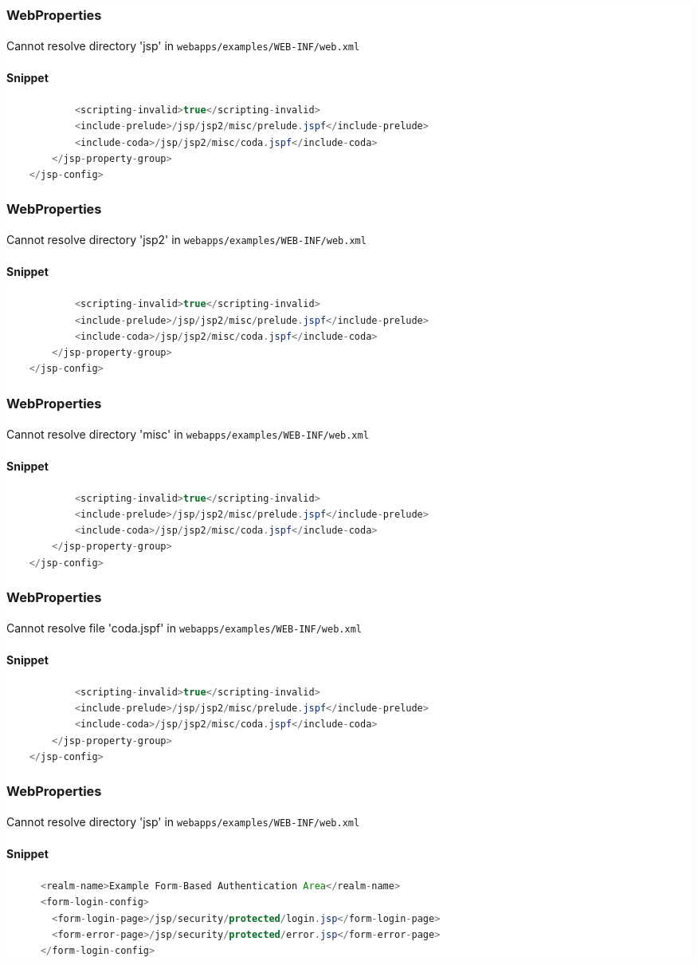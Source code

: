 ### WebProperties
Cannot resolve directory 'jsp'
in `webapps/examples/WEB-INF/web.xml`
#### Snippet
```java
            <scripting-invalid>true</scripting-invalid>
            <include-prelude>/jsp/jsp2/misc/prelude.jspf</include-prelude>
            <include-coda>/jsp/jsp2/misc/coda.jspf</include-coda>
        </jsp-property-group>
    </jsp-config>
```

### WebProperties
Cannot resolve directory 'jsp2'
in `webapps/examples/WEB-INF/web.xml`
#### Snippet
```java
            <scripting-invalid>true</scripting-invalid>
            <include-prelude>/jsp/jsp2/misc/prelude.jspf</include-prelude>
            <include-coda>/jsp/jsp2/misc/coda.jspf</include-coda>
        </jsp-property-group>
    </jsp-config>
```

### WebProperties
Cannot resolve directory 'misc'
in `webapps/examples/WEB-INF/web.xml`
#### Snippet
```java
            <scripting-invalid>true</scripting-invalid>
            <include-prelude>/jsp/jsp2/misc/prelude.jspf</include-prelude>
            <include-coda>/jsp/jsp2/misc/coda.jspf</include-coda>
        </jsp-property-group>
    </jsp-config>
```

### WebProperties
Cannot resolve file 'coda.jspf'
in `webapps/examples/WEB-INF/web.xml`
#### Snippet
```java
            <scripting-invalid>true</scripting-invalid>
            <include-prelude>/jsp/jsp2/misc/prelude.jspf</include-prelude>
            <include-coda>/jsp/jsp2/misc/coda.jspf</include-coda>
        </jsp-property-group>
    </jsp-config>
```

### WebProperties
Cannot resolve directory 'jsp'
in `webapps/examples/WEB-INF/web.xml`
#### Snippet
```java
      <realm-name>Example Form-Based Authentication Area</realm-name>
      <form-login-config>
        <form-login-page>/jsp/security/protected/login.jsp</form-login-page>
        <form-error-page>/jsp/security/protected/error.jsp</form-error-page>
      </form-login-config>
```

